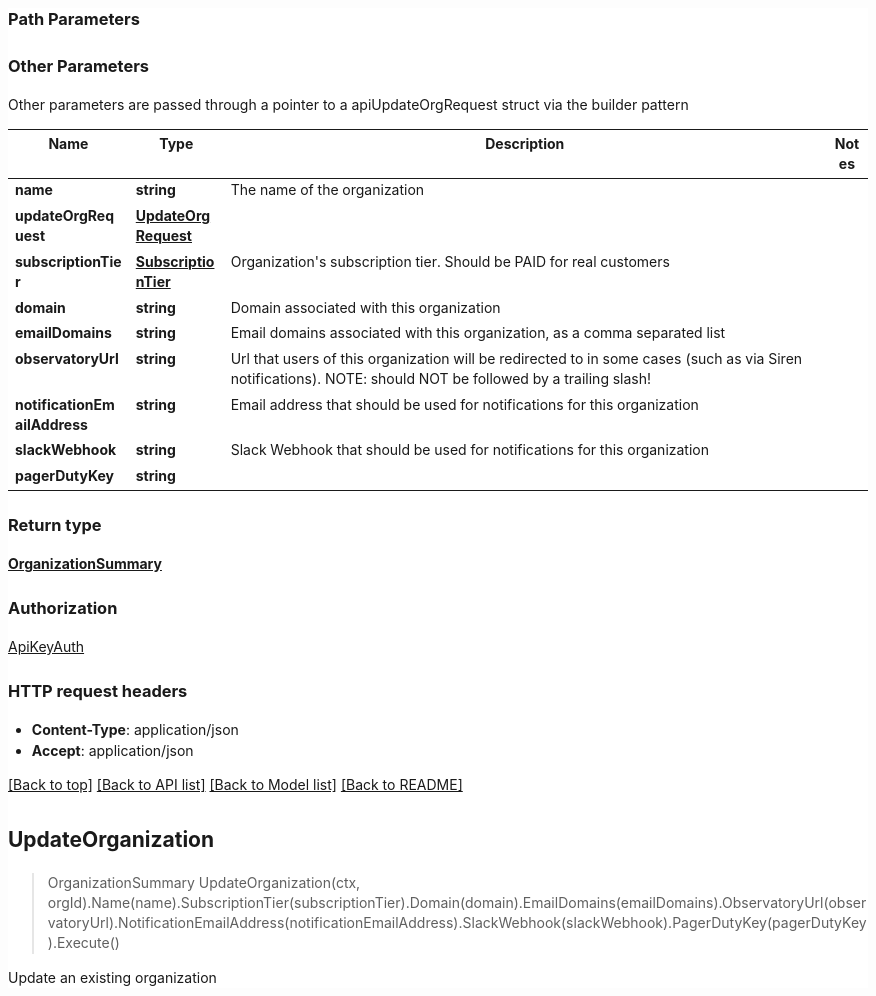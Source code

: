 ### Path Parameters



### Other Parameters

Other parameters are passed through a pointer to a apiUpdateOrgRequest struct via the builder pattern


Name | Type | Description  | Notes
------------- | ------------- | ------------- | -------------
 **name** | **string** | The name of the organization | 
 **updateOrgRequest** | [**UpdateOrgRequest**](UpdateOrgRequest.md) |  | 
 **subscriptionTier** | [**SubscriptionTier**](SubscriptionTier.md) | Organization&#39;s subscription tier. Should be PAID for real customers | 
 **domain** | **string** | Domain associated with this organization | 
 **emailDomains** | **string** | Email domains associated with this organization, as a comma separated list | 
 **observatoryUrl** | **string** | Url that users of this organization will be redirected to in some cases (such as via Siren notifications). NOTE: should NOT be followed by a trailing slash! | 
 **notificationEmailAddress** | **string** | Email address that should be used for notifications for this organization | 
 **slackWebhook** | **string** | Slack Webhook that should be used for notifications for this organization | 
 **pagerDutyKey** | **string** |  | 

### Return type

[**OrganizationSummary**](OrganizationSummary.md)

### Authorization

[ApiKeyAuth](../README.md#ApiKeyAuth)

### HTTP request headers

- **Content-Type**: application/json
- **Accept**: application/json

[[Back to top]](#) [[Back to API list]](../README.md#documentation-for-api-endpoints)
[[Back to Model list]](../README.md#documentation-for-models)
[[Back to README]](../README.md)


## UpdateOrganization

> OrganizationSummary UpdateOrganization(ctx, orgId).Name(name).SubscriptionTier(subscriptionTier).Domain(domain).EmailDomains(emailDomains).ObservatoryUrl(observatoryUrl).NotificationEmailAddress(notificationEmailAddress).SlackWebhook(slackWebhook).PagerDutyKey(pagerDutyKey).Execute()

Update an existing organization



